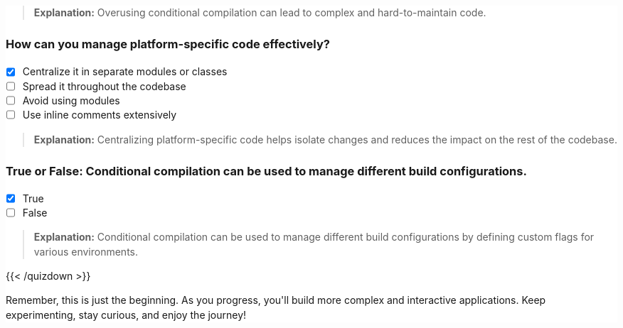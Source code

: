 > **Explanation:** Overusing conditional compilation can lead to complex and hard-to-maintain code.

### How can you manage platform-specific code effectively?

- [x] Centralize it in separate modules or classes
- [ ] Spread it throughout the codebase
- [ ] Avoid using modules
- [ ] Use inline comments extensively

> **Explanation:** Centralizing platform-specific code helps isolate changes and reduces the impact on the rest of the codebase.

### True or False: Conditional compilation can be used to manage different build configurations.

- [x] True
- [ ] False

> **Explanation:** Conditional compilation can be used to manage different build configurations by defining custom flags for various environments.

{{< /quizdown >}}

Remember, this is just the beginning. As you progress, you'll build more complex and interactive applications. Keep experimenting, stay curious, and enjoy the journey!
